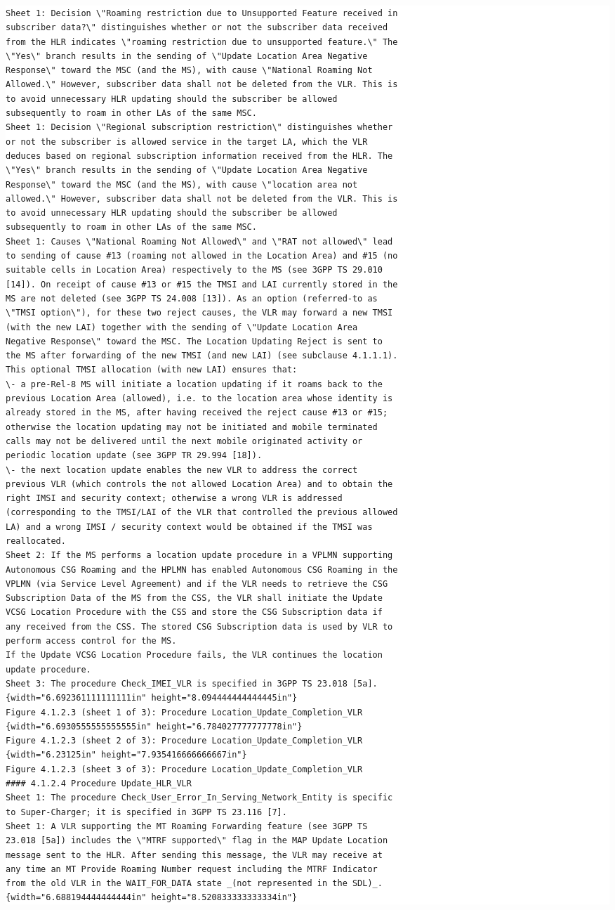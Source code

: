 ```{=html}
Sheet 1: Decision \"Roaming restriction due to Unsupported Feature received in
subscriber data?\" distinguishes whether or not the subscriber data received
from the HLR indicates \"roaming restriction due to unsupported feature.\" The
\"Yes\" branch results in the sending of \"Update Location Area Negative
Response\" toward the MSC (and the MS), with cause \"National Roaming Not
Allowed.\" However, subscriber data shall not be deleted from the VLR. This is
to avoid unnecessary HLR updating should the subscriber be allowed
subsequently to roam in other LAs of the same MSC.
Sheet 1: Decision \"Regional subscription restriction\" distinguishes whether
or not the subscriber is allowed service in the target LA, which the VLR
deduces based on regional subscription information received from the HLR. The
\"Yes\" branch results in the sending of \"Update Location Area Negative
Response\" toward the MSC (and the MS), with cause \"location area not
allowed.\" However, subscriber data shall not be deleted from the VLR. This is
to avoid unnecessary HLR updating should the subscriber be allowed
subsequently to roam in other LAs of the same MSC.
Sheet 1: Causes \"National Roaming Not Allowed\" and \"RAT not allowed\" lead
to sending of cause #13 (roaming not allowed in the Location Area) and #15 (no
suitable cells in Location Area) respectively to the MS (see 3GPP TS 29.010
[14]). On receipt of cause #13 or #15 the TMSI and LAI currently stored in the
MS are not deleted (see 3GPP TS 24.008 [13]). As an option (referred-to as
\"TMSI option\"), for these two reject causes, the VLR may forward a new TMSI
(with the new LAI) together with the sending of \"Update Location Area
Negative Response\" toward the MSC. The Location Updating Reject is sent to
the MS after forwarding of the new TMSI (and new LAI) (see subclause 4.1.1.1).
This optional TMSI allocation (with new LAI) ensures that:
\- a pre-Rel-8 MS will initiate a location updating if it roams back to the
previous Location Area (allowed), i.e. to the location area whose identity is
already stored in the MS, after having received the reject cause #13 or #15;
otherwise the location updating may not be initiated and mobile terminated
calls may not be delivered until the next mobile originated activity or
periodic location update (see 3GPP TR 29.994 [18]).
\- the next location update enables the new VLR to address the correct
previous VLR (which controls the not allowed Location Area) and to obtain the
right IMSI and security context; otherwise a wrong VLR is addressed
(corresponding to the TMSI/LAI of the VLR that controlled the previous allowed
LA) and a wrong IMSI / security context would be obtained if the TMSI was
reallocated.
Sheet 2: If the MS performs a location update procedure in a VPLMN supporting
Autonomous CSG Roaming and the HPLMN has enabled Autonomous CSG Roaming in the
VPLMN (via Service Level Agreement) and if the VLR needs to retrieve the CSG
Subscription Data of the MS from the CSS, the VLR shall initiate the Update
VCSG Location Procedure with the CSS and store the CSG Subscription data if
any received from the CSS. The stored CSG Subscription data is used by VLR to
perform access control for the MS.
If the Update VCSG Location Procedure fails, the VLR continues the location
update procedure.
Sheet 3: The procedure Check_IMEI_VLR is specified in 3GPP TS 23.018 [5a].
{width="6.692361111111111in" height="8.094444444444445in"}
Figure 4.1.2.3 (sheet 1 of 3): Procedure Location_Update_Completion_VLR
{width="6.6930555555555555in" height="6.784027777777778in"}
Figure 4.1.2.3 (sheet 2 of 3): Procedure Location_Update_Completion_VLR
{width="6.23125in" height="7.935416666666667in"}
Figure 4.1.2.3 (sheet 3 of 3): Procedure Location_Update_Completion_VLR
#### 4.1.2.4 Procedure Update_HLR_VLR
Sheet 1: The procedure Check_User_Error_In_Serving_Network_Entity is specific
to Super-Charger; it is specified in 3GPP TS 23.116 [7].
Sheet 1: A VLR supporting the MT Roaming Forwarding feature (see 3GPP TS
23.018 [5a]) includes the \"MTRF supported\" flag in the MAP Update Location
message sent to the HLR. After sending this message, the VLR may receive at
any time an MT Provide Roaming Number request including the MTRF Indicator
from the old VLR in the WAIT_FOR_DATA state _(not represented in the SDL)_.
{width="6.688194444444444in" height="8.520833333333334in"}
```